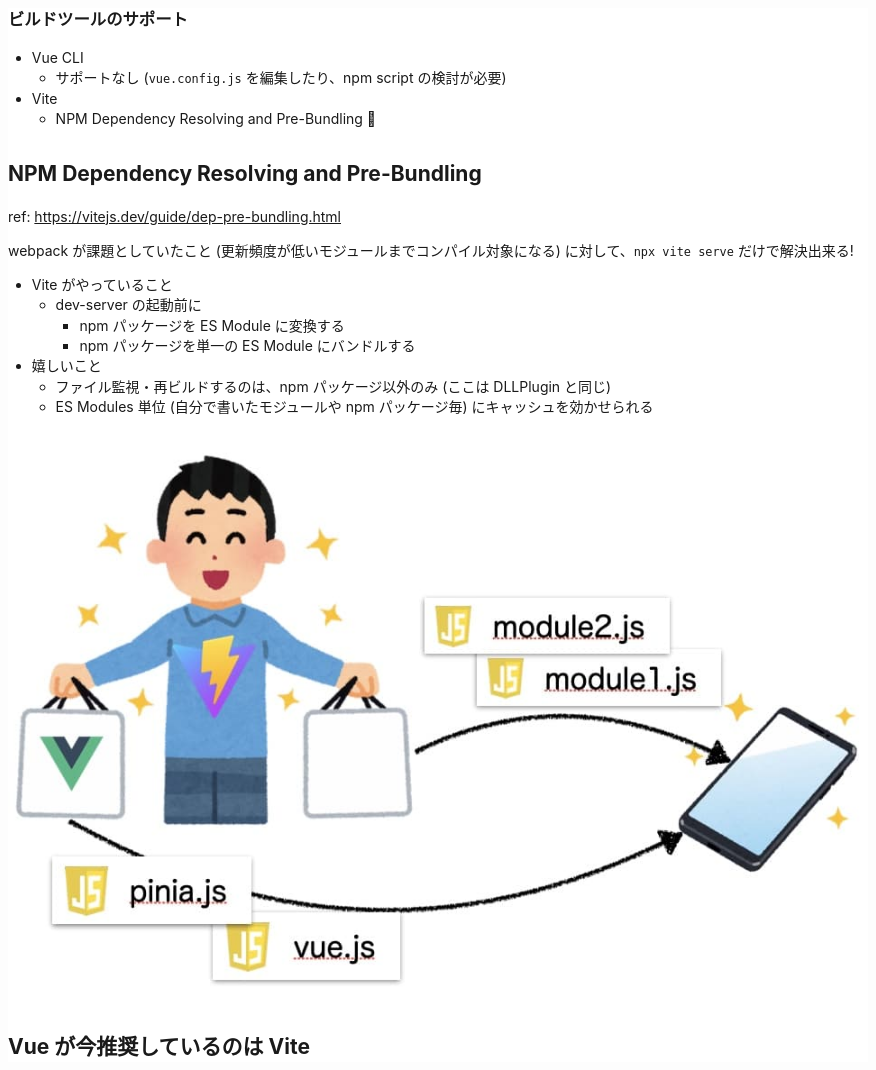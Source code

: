 ### ビルドツールのサポート

- Vue CLI
  - サポートなし (`vue.config.js` を編集したり、npm script の検討が必要)
- Vite
  - NPM Dependency Resolving and Pre-Bundling 🤗

## NPM Dependency Resolving and Pre-Bundling

ref: https://vitejs.dev/guide/dep-pre-bundling.html

webpack が課題としていたこと (更新頻度が低いモジュールまでコンパイル対象になる) に対して、`npx vite serve` だけで解決出来る!

- Vite がやっていること
  - dev-server の起動前に
    - npm パッケージを ES Module に変換する
    - npm パッケージを単一の ES Module にバンドルする
- 嬉しいこと
  - ファイル監視・再ビルドするのは、npm パッケージ以外のみ (ここは DLLPlugin と同じ)
  - ES Modules 単位 (自分で書いたモジュールや npm パッケージ毎) にキャッシュを効かせられる

![](./vite_prebundle.jpg)

## Vue が今推奨しているのは Vite
